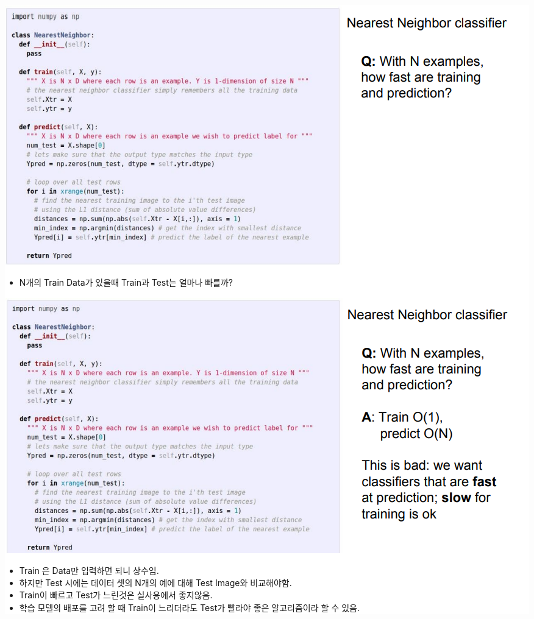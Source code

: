 ![Untitled](..\images\2022-05-22-CS231n_Lecture2/Untitled%2018.png)

- N개의 Train Data가 있을때 Train과 Test는 얼마나 빠를까?

![Untitled](..\images\2022-05-22-CS231n_Lecture2/Untitled%2019.png)

- Train 은 Data만 입력하면 되니 상수임.
- 하지만 Test 시에는 데이터 셋의 N개의 예에 대해 Test Image와 비교해야함.
- Train이 빠르고 Test가 느린것은 실사용에서 좋지않음.
- 학습 모델의 배포를 고려 할 때 Train이 느리더라도 Test가 빨라야 좋은 알고리즘이라 할 수 있음.

